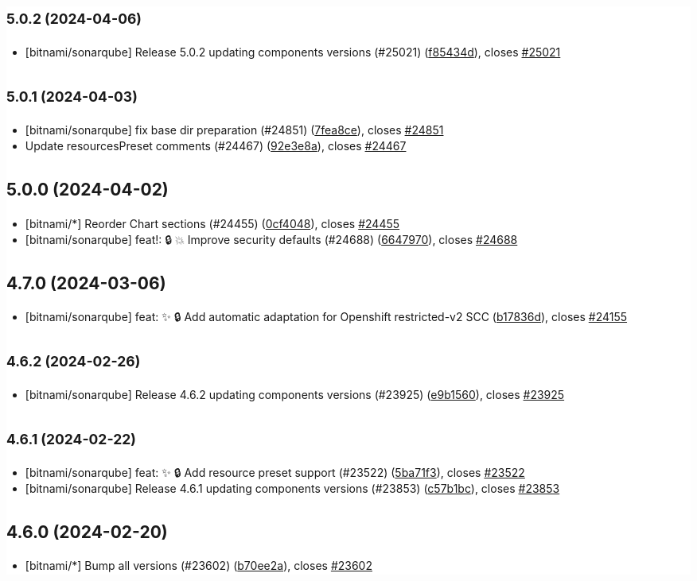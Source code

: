 ## <small>5.0.2 (2024-04-06)</small>

* [bitnami/sonarqube] Release 5.0.2 updating components versions (#25021) ([f85434d](https://github.com/bitnami/charts/commit/f85434d1506b88c02219ac8a68328efc3059e988)), closes [#25021](https://github.com/bitnami/charts/issues/25021)

## <small>5.0.1 (2024-04-03)</small>

* [bitnami/sonarqube] fix base dir preparation (#24851) ([7fea8ce](https://github.com/bitnami/charts/commit/7fea8ce5f7127f1d55e239abadf5389e168c019b)), closes [#24851](https://github.com/bitnami/charts/issues/24851)
* Update resourcesPreset comments (#24467) ([92e3e8a](https://github.com/bitnami/charts/commit/92e3e8a507326d2a20a8f10ab3e7746a2ec5c554)), closes [#24467](https://github.com/bitnami/charts/issues/24467)

## 5.0.0 (2024-04-02)

* [bitnami/*] Reorder Chart sections (#24455) ([0cf4048](https://github.com/bitnami/charts/commit/0cf4048e8743f70a9753d460655bd030cbff6824)), closes [#24455](https://github.com/bitnami/charts/issues/24455)
* [bitnami/sonarqube] feat!: :lock: :boom: Improve security defaults (#24688) ([6647970](https://github.com/bitnami/charts/commit/66479703518cabe0ffbb2baae25510e2dfc8dff7)), closes [#24688](https://github.com/bitnami/charts/issues/24688)

## 4.7.0 (2024-03-06)

* [bitnami/sonarqube] feat: :sparkles: :lock: Add automatic adaptation for Openshift restricted-v2 SCC ([b17836d](https://github.com/bitnami/charts/commit/b17836d19109454d1a48ce0e379b4588bff39aaa)), closes [#24155](https://github.com/bitnami/charts/issues/24155)

## <small>4.6.2 (2024-02-26)</small>

* [bitnami/sonarqube] Release 4.6.2 updating components versions (#23925) ([e9b1560](https://github.com/bitnami/charts/commit/e9b1560ae9c7d9be4c5b5769f9c8be789d55c804)), closes [#23925](https://github.com/bitnami/charts/issues/23925)

## <small>4.6.1 (2024-02-22)</small>

* [bitnami/sonarqube] feat: :sparkles: :lock: Add resource preset support (#23522) ([5ba71f3](https://github.com/bitnami/charts/commit/5ba71f3236d29f094de72be9ce22e20a71832eb6)), closes [#23522](https://github.com/bitnami/charts/issues/23522)
* [bitnami/sonarqube] Release 4.6.1 updating components versions (#23853) ([c57b1bc](https://github.com/bitnami/charts/commit/c57b1bc3d2a32a0997f4e85c554aaa88311e0058)), closes [#23853](https://github.com/bitnami/charts/issues/23853)

## 4.6.0 (2024-02-20)

* [bitnami/*] Bump all versions (#23602) ([b70ee2a](https://github.com/bitnami/charts/commit/b70ee2a30e4dc256bf0ac52928fb2fa7a70f049b)), closes [#23602](https://github.com/bitnami/charts/issues/23602)
